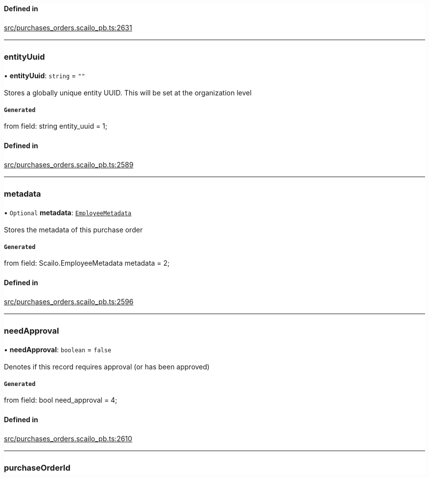 #### Defined in

[src/purchases_orders.scailo_pb.ts:2631](https://github.com/scailo/ts-sdk/blob/c10a36b57201dfa5903d4b53efa1e62aa6208936/src/purchases_orders.scailo_pb.ts#L2631)

___

### entityUuid

• **entityUuid**: `string` = `""`

Stores a globally unique entity UUID. This will be set at the organization level

**`Generated`**

from field: string entity_uuid = 1;

#### Defined in

[src/purchases_orders.scailo_pb.ts:2589](https://github.com/scailo/ts-sdk/blob/c10a36b57201dfa5903d4b53efa1e62aa6208936/src/purchases_orders.scailo_pb.ts#L2589)

___

### metadata

• `Optional` **metadata**: [`EmployeeMetadata`](EmployeeMetadata.md)

Stores the metadata of this purchase order

**`Generated`**

from field: Scailo.EmployeeMetadata metadata = 2;

#### Defined in

[src/purchases_orders.scailo_pb.ts:2596](https://github.com/scailo/ts-sdk/blob/c10a36b57201dfa5903d4b53efa1e62aa6208936/src/purchases_orders.scailo_pb.ts#L2596)

___

### needApproval

• **needApproval**: `boolean` = `false`

Denotes if this record requires approval (or has been approved)

**`Generated`**

from field: bool need_approval = 4;

#### Defined in

[src/purchases_orders.scailo_pb.ts:2610](https://github.com/scailo/ts-sdk/blob/c10a36b57201dfa5903d4b53efa1e62aa6208936/src/purchases_orders.scailo_pb.ts#L2610)

___

### purchaseOrderId
